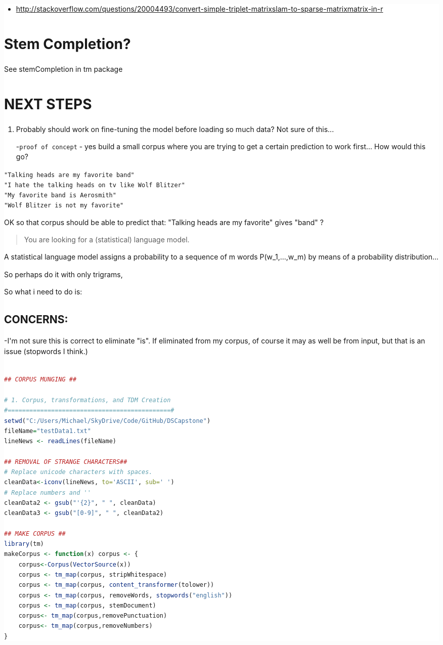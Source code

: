 - http://stackoverflow.com/questions/20004493/convert-simple-triplet-matrixslam-to-sparse-matrixmatrix-in-r



# Stem Completion?
See stemCompletion in tm package

# NEXT STEPS

1. Probably should work on fine-tuning the model before loading so much data? Not sure of this...

	-`proof of concept` - yes build a small corpus where you are trying to get a certain prediction to work first... How would this go?

```txt
"Talking heads are my favorite band"
"I hate the talking heads on tv like Wolf Blitzer"
"My favorite band is Aerosmith"
"Wolf Blitzer is not my favorite"
```

OK so that corpus should be able to predict that:
"Talking heads are my favorite" gives "band" ?

>You are looking for a (statistical) language model.

A statistical language model assigns a probability to a sequence of m words P(w_1,...,w_m) by means of a probability distribution...

So perhaps do it with only trigrams, 

So what i need to do is:

## CONCERNS:
-I'm not sure this is correct to eliminate "is". If eliminated from my corpus, of course it may as well be from input, but that is an issue (stopwords I think.)

```r

## CORPUS MUNGING ##

# 1. Corpus, transformations, and TDM Creation
#=============================================#
setwd("C:/Users/Michael/SkyDrive/Code/GitHub/DSCapstone")
fileName="testData1.txt"
lineNews <- readLines(fileName)

## REMOVAL OF STRANGE CHARACTERS##
# Replace unicode characters with spaces.
cleanData<-iconv(lineNews, to='ASCII', sub=' ')
# Replace numbers and ''
cleanData2 <- gsub("'{2}", " ", cleanData)
cleanData3 <- gsub("[0-9]", " ", cleanData2)

## MAKE CORPUS ##
library(tm)
makeCorpus <- function(x) corpus <- {
	corpus<-Corpus(VectorSource(x))
	corpus <- tm_map(corpus, stripWhitespace)
	corpus <- tm_map(corpus, content_transformer(tolower))
	corpus <- tm_map(corpus, removeWords, stopwords("english"))
	corpus <- tm_map(corpus, stemDocument)
	corpus<- tm_map(corpus,removePunctuation)
	corpus<- tm_map(corpus,removeNumbers)
}
```